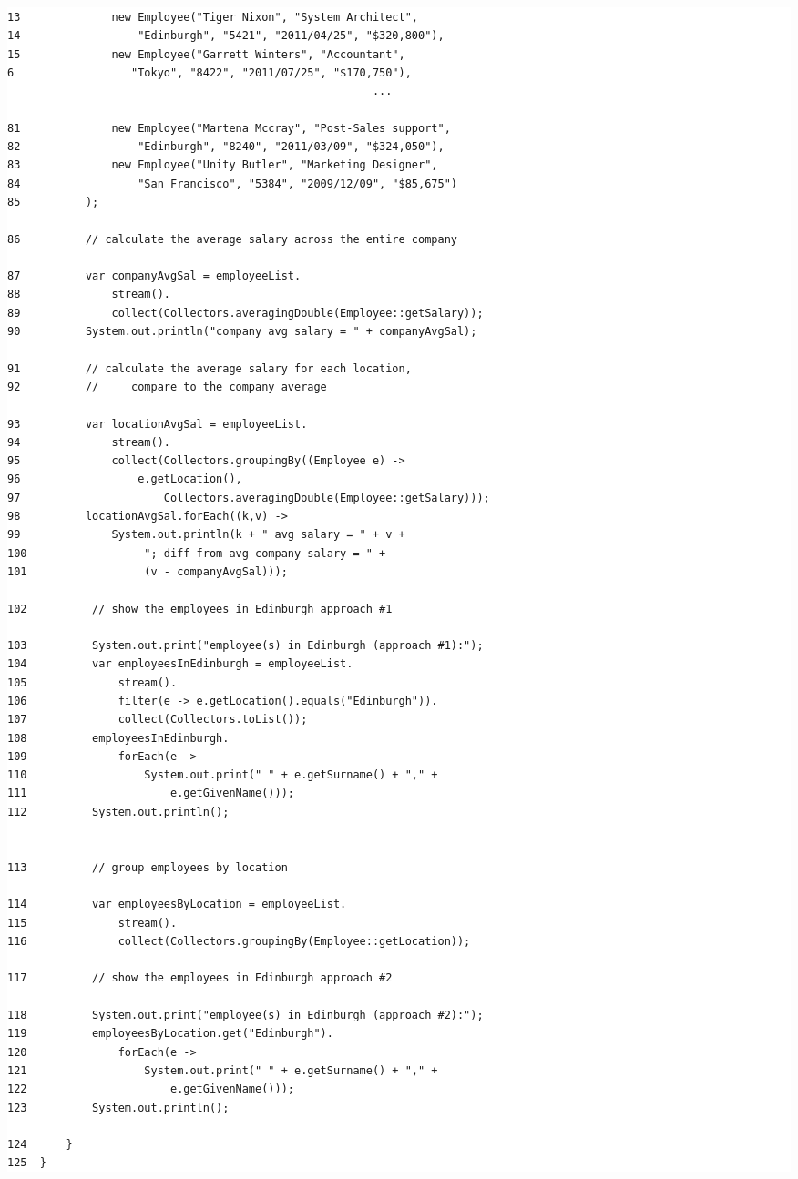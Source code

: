 ```
13              new Employee("Tiger Nixon", "System Architect",
14                  "Edinburgh", "5421", "2011/04/25", "$320,800"),
15              new Employee("Garrett Winters", "Accountant",
6                  "Tokyo", "8422", "2011/07/25", "$170,750"),
                                                        ...
    
81              new Employee("Martena Mccray", "Post-Sales support",
82                  "Edinburgh", "8240", "2011/03/09", "$324,050"),
83              new Employee("Unity Butler", "Marketing Designer",
84                  "San Francisco", "5384", "2009/12/09", "$85,675")
85          );
   
86          // calculate the average salary across the entire company
       
87          var companyAvgSal = employeeList.
88              stream().
89              collect(Collectors.averagingDouble(Employee::getSalary));
90          System.out.println("company avg salary = " + companyAvgSal);
   
91          // calculate the average salary for each location,
92          //     compare to the company average
       
93          var locationAvgSal = employeeList.
94              stream().
95              collect(Collectors.groupingBy((Employee e) ->
96                  e.getLocation(),
97                      Collectors.averagingDouble(Employee::getSalary)));
98          locationAvgSal.forEach((k,v) ->
99              System.out.println(k + " avg salary = " + v +
100                  "; diff from avg company salary = " +
101                  (v - companyAvgSal)));
  
102          // show the employees in Edinburgh approach #1
       
103          System.out.print("employee(s) in Edinburgh (approach #1):");
104          var employeesInEdinburgh = employeeList.
105              stream().
106              filter(e -> e.getLocation().equals("Edinburgh")).
107              collect(Collectors.toList());
108          employeesInEdinburgh.
109              forEach(e ->
110                  System.out.print(" " + e.getSurname() + "," +
111                      e.getGivenName()));
112          System.out.println();
       
       
113          // group employees by location

114          var employeesByLocation = employeeList.
115              stream().
116              collect(Collectors.groupingBy(Employee::getLocation));

117          // show the employees in Edinburgh approach #2

118          System.out.print("employee(s) in Edinburgh (approach #2):");
119          employeesByLocation.get("Edinburgh").
120              forEach(e ->
121                  System.out.print(" " + e.getSurname() + "," +
122                      e.getGivenName()));
123          System.out.println();

124      }
125  }
```